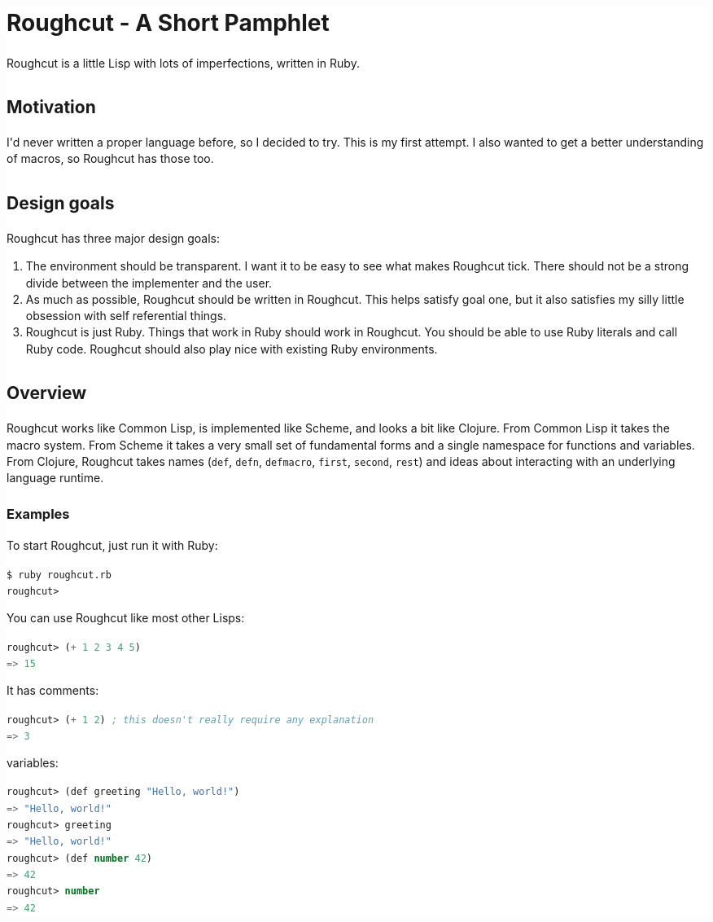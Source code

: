 # Roughcut - A Short Pamphlet

Roughcut is a little Lisp with lots of imperfections, written in Ruby.

## Motivation

I'd never written a proper language before, so I decided to try. This is my first attempt. I also wanted to get a better understanding of macros, so Roughcut has those too.

## Design goals

Roughcut has three major design goals:

1. The environment should be transparent. I want it to be easy to see what makes Roughcut tick. There should not be a strong divide between the implementer and the user.
2. As much as possible, Roughcut should be written in Roughcut. This helps satisfy goal one, but it also satisfies my silly little obsession with self referential things.
3. Roughcut is just Ruby. Things that work in Ruby should work in Roughcut. You should be able to use Ruby literals and call Ruby code. Roughcut should also play nice with existing Ruby environments.

## Overview

Roughcut works like Common Lisp, is implemented like Scheme, and looks a bit like Clojure. From Common Lisp it takes the macro system. From Scheme it takes a very small set of fundamental forms and a single namespace for functions and variables. From Clojure, Roughcut takes names (`def`, `defn`, `defmacro`, `first`, `second`, `rest`) and ideas about interacting with an underlying language runtime.

### Examples

To start Roughcut, just run it with Ruby:

```
$ ruby roughcut.rb
roughcut>
```

You can use Roughcut like most other Lisps:

```lisp
roughcut> (+ 1 2 3 4 5)
=> 15
```

It has comments:

```lisp
roughcut> (+ 1 2) ; this doesn't really require any explanation
=> 3
```

variables:

```lisp
roughcut> (def greeting "Hello, world!")
=> "Hello, world!"
roughcut> greeting
=> "Hello, world!"
roughcut> (def number 42)
=> 42
roughcut> number
=> 42
```
